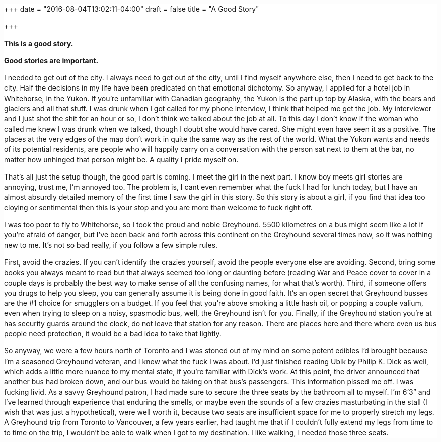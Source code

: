 +++
date = "2016-08-04T13:02:11-04:00"
draft = false
title = "A Good Story"

+++

**This is a good story.**

**Good stories are important.**

I needed to get out of the city.  I always need to get out of the city, until I find myself anywhere else, then I need to get back to the city.  Half the decisions in my life have been predicated on that emotional dichotomy. So anyway, I applied for a hotel job in Whitehorse, in the Yukon.  If you’re unfamiliar with Canadian geography, the Yukon is the part up top by Alaska, with the bears and glaciers and all that stuff.  I was drunk when I got called for my phone interview, I think that helped me get the job.  My interviewer and I just shot the shit for an hour or so, I don’t think we talked about the job at all. To this day I don’t know if the woman who called me knew I was drunk when we talked, though I doubt she would have cared. She might even have seen it as a positive.  The places at the very edges of the map don’t work in quite the same way as the rest of the world.  What the Yukon wants and needs of its potential residents, are people who will happily carry on a conversation with the person sat next to them at the bar, no matter how unhinged that person might be.  A quality I pride myself on.       

That’s all just the setup though, the good part is coming.  I meet the girl in the next part.  I know boy meets girl stories are annoying, trust me, I’m annoyed too.  The problem is, I cant even remember what the fuck I had for lunch today, but I have an almost absurdly detailed memory of the first time I saw the girl in this story.  So this story is about a girl, if you find that idea too cloying or sentimental then this is your stop and you are more than welcome to fuck right off.

I was too poor to fly to Whitehorse, so I took the proud and noble Greyhound. 5500 kilometres on a bus might seem like a lot if you’re afraid of danger, but I’ve been back and forth across this continent on the Greyhound several times now, so it was nothing new to me.  It’s not so bad really, if you follow a few simple rules.  

First, avoid the crazies. If you can’t identify the crazies yourself, avoid the people everyone else are avoiding.  Second, bring some books you always meant to read but that always seemed too long or daunting before (reading War and Peace cover to cover in a couple days is probably the best way to make sense of all the confusing names, for what that’s worth).  Third, if someone offers you drugs to help you sleep, you can generally assume it is being done in good faith. It’s an open secret that Greyhound busses are the #1 choice for smugglers on a budget.  If you feel that you’re above smoking a little hash oil, or popping a couple valium, even when trying to sleep on a noisy, spasmodic bus, well, the Greyhound isn’t for you. Finally, if the Greyhound station you’re at has security guards around the clock, do not leave that station for any reason.  There are places here and there where even us bus people need protection, it would be a bad idea to take that lightly.

So anyway, we were a few hours north of Toronto and I was stoned out of my mind on some potent edibles I’d brought because I’m a seasoned Greyhound veteran, and I knew what the fuck I was about.  I’d just finished reading Ubik by Philip K. Dick as well, which adds a little more nuance to my mental state, if you’re familiar with Dick’s work.  At this point, the driver announced that another bus had broken down, and our bus would be taking on that bus’s passengers.  This information pissed me off. I was fucking livid. As a savvy Greyhound patron, I had made sure to secure the three seats by the bathroom all to myself. I’m 6’3” and I’ve learned through experience that enduring the smells, or maybe even the sounds of a few crazies masturbating in the stall (I wish that was just a hypothetical), were well worth it, because two seats are insufficient space for me to properly stretch my legs. A Greyhound trip from Toronto to Vancouver, a few years earlier, had taught me that if I couldn’t fully extend my legs from time to to time on the trip, I wouldn’t be able to walk when I got to my destination.  I like walking, I needed those three seats.

